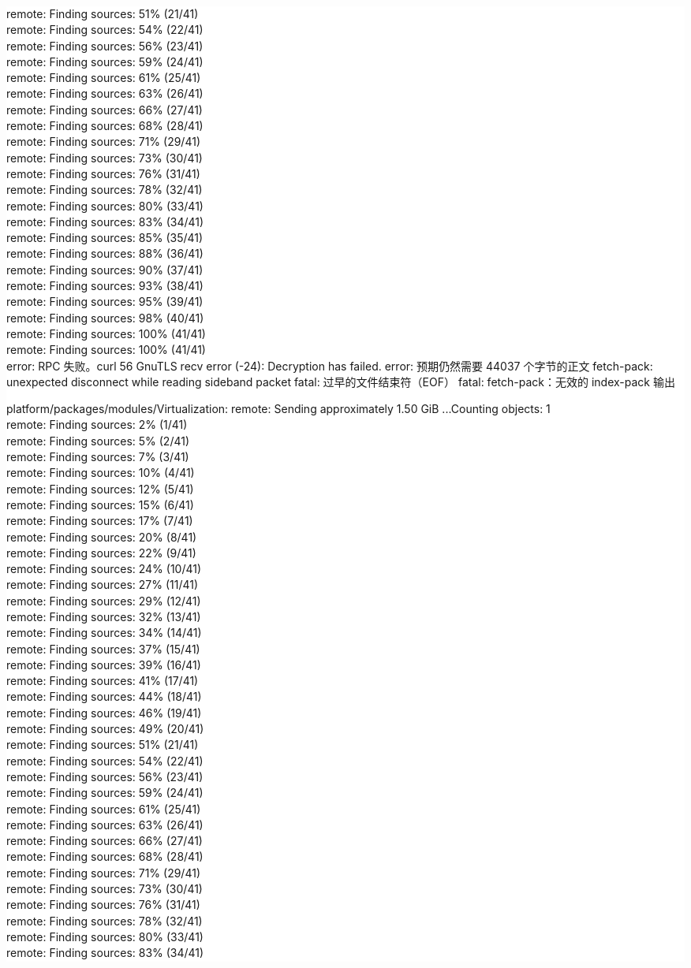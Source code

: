 remote: Finding sources:  51% (21/41)           
remote: Finding sources:  54% (22/41)           
remote: Finding sources:  56% (23/41)           
remote: Finding sources:  59% (24/41)           
remote: Finding sources:  61% (25/41)           
remote: Finding sources:  63% (26/41)           
remote: Finding sources:  66% (27/41)           
remote: Finding sources:  68% (28/41)           
remote: Finding sources:  71% (29/41)           
remote: Finding sources:  73% (30/41)           
remote: Finding sources:  76% (31/41)           
remote: Finding sources:  78% (32/41)           
remote: Finding sources:  80% (33/41)           
remote: Finding sources:  83% (34/41)           
remote: Finding sources:  85% (35/41)           
remote: Finding sources:  88% (36/41)           
remote: Finding sources:  90% (37/41)           
remote: Finding sources:  93% (38/41)           
remote: Finding sources:  95% (39/41)           
remote: Finding sources:  98% (40/41)           
remote: Finding sources: 100% (41/41)           
remote: Finding sources: 100% (41/41)        
error: RPC 失败。curl 56 GnuTLS recv error (-24): Decryption has failed.
error: 预期仍然需要 44037 个字节的正文
fetch-pack: unexpected disconnect while reading sideband packet
fatal: 过早的文件结束符（EOF）
fatal: fetch-pack：无效的 index-pack 输出

platform/packages/modules/Virtualization:
remote: Sending approximately 1.50 GiB ...Counting objects: 1           
remote: Finding sources:   2% (1/41)           
remote: Finding sources:   5% (2/41)           
remote: Finding sources:   7% (3/41)           
remote: Finding sources:  10% (4/41)           
remote: Finding sources:  12% (5/41)           
remote: Finding sources:  15% (6/41)           
remote: Finding sources:  17% (7/41)           
remote: Finding sources:  20% (8/41)           
remote: Finding sources:  22% (9/41)           
remote: Finding sources:  24% (10/41)           
remote: Finding sources:  27% (11/41)           
remote: Finding sources:  29% (12/41)           
remote: Finding sources:  32% (13/41)           
remote: Finding sources:  34% (14/41)           
remote: Finding sources:  37% (15/41)           
remote: Finding sources:  39% (16/41)           
remote: Finding sources:  41% (17/41)           
remote: Finding sources:  44% (18/41)           
remote: Finding sources:  46% (19/41)           
remote: Finding sources:  49% (20/41)           
remote: Finding sources:  51% (21/41)           
remote: Finding sources:  54% (22/41)           
remote: Finding sources:  56% (23/41)           
remote: Finding sources:  59% (24/41)           
remote: Finding sources:  61% (25/41)           
remote: Finding sources:  63% (26/41)           
remote: Finding sources:  66% (27/41)           
remote: Finding sources:  68% (28/41)           
remote: Finding sources:  71% (29/41)           
remote: Finding sources:  73% (30/41)           
remote: Finding sources:  76% (31/41)           
remote: Finding sources:  78% (32/41)           
remote: Finding sources:  80% (33/41)           
remote: Finding sources:  83% (34/41)           